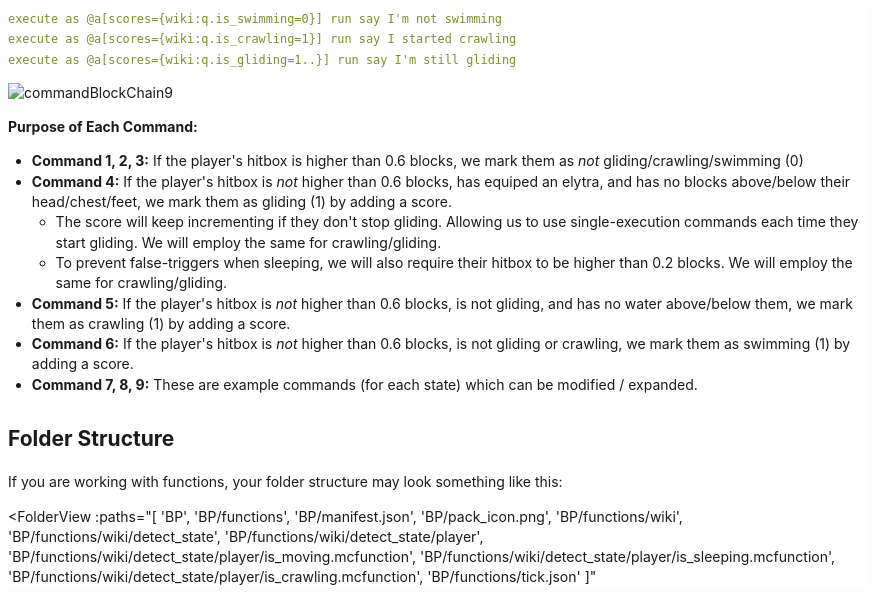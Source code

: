 ```yaml
execute as @a[scores={wiki:q.is_swimming=0}] run say I'm not swimming
execute as @a[scores={wiki:q.is_crawling=1}] run say I started crawling
execute as @a[scores={wiki:q.is_gliding=1..}] run say I'm still gliding
```

![commandBlockChain9](/assets/images/commands/commandBlockChain/9.png)

**Purpose of Each Command:**

-   **Command 1, 2, 3:** If the player's hitbox is higher than 0.6 blocks, we mark them as _not_ gliding/crawling/swimming (0)
-   **Command 4:** If the player's hitbox is _not_ higher than 0.6 blocks, has equiped an elytra, and has no blocks above/below their head/chest/feet, we mark them as gliding (1) by adding a score.
    -   The score will keep incrementing if they don't stop gliding. Allowing us to use single-execution commands each time they start gliding. We will employ the same for crawling/gliding.
    -   To prevent false-triggers when sleeping, we will also require their hitbox to be higher than 0.2 blocks. We will employ the same for crawling/gliding.
-   **Command 5:** If the player's hitbox is _not_ higher than 0.6 blocks, is not gliding, and has no water above/below them, we mark them as crawling (1) by adding a score.
-   **Command 6:** If the player's hitbox is _not_ higher than 0.6 blocks, is not gliding or crawling, we mark them as swimming (1) by adding a score.
-   **Command 7, 8, 9:** These are example commands (for each state) which can be modified / expanded.

## Folder Structure

If you are working with functions, your folder structure may look something like this:

<FolderView
	:paths="[
    'BP',
    'BP/functions',
    'BP/manifest.json',
    'BP/pack_icon.png',
    'BP/functions/wiki',
    'BP/functions/wiki/detect_state',
    'BP/functions/wiki/detect_state/player',
    'BP/functions/wiki/detect_state/player/is_moving.mcfunction',
    'BP/functions/wiki/detect_state/player/is_sleeping.mcfunction',
    'BP/functions/wiki/detect_state/player/is_crawling.mcfunction',
    'BP/functions/tick.json'
]"
></FolderView>
